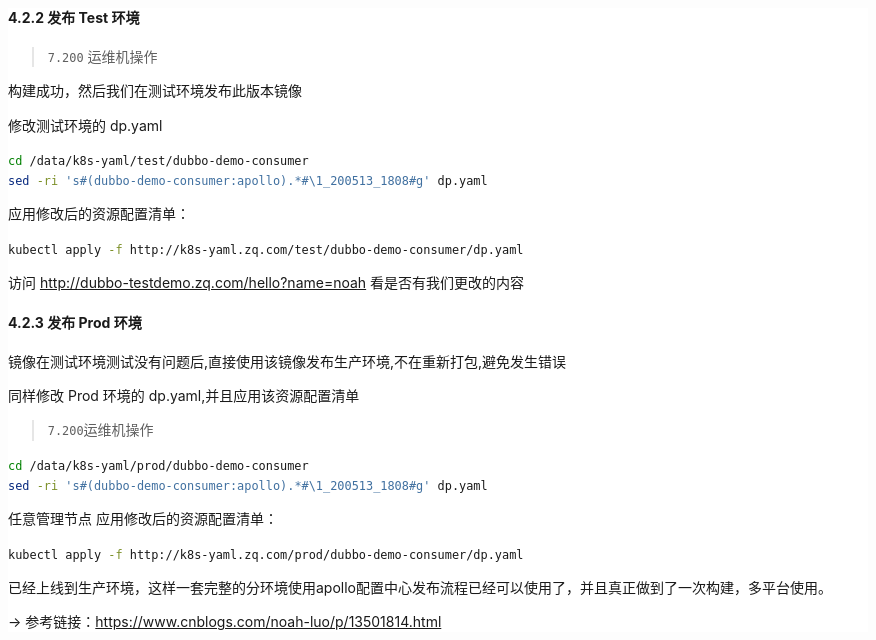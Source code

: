 #### 4.2.2 发布 Test 环境

> `7.200` 运维机操作

构建成功，然后我们在测试环境发布此版本镜像

修改测试环境的 dp.yaml

```sh
cd /data/k8s-yaml/test/dubbo-demo-consumer
sed -ri 's#(dubbo-demo-consumer:apollo).*#\1_200513_1808#g' dp.yaml
```

应用修改后的资源配置清单：

```sh
kubectl apply -f http://k8s-yaml.zq.com/test/dubbo-demo-consumer/dp.yaml
```

访问 <http://dubbo-testdemo.zq.com/hello?name=noah> 看是否有我们更改的内容

#### 4.2.3 发布 Prod 环境

镜像在测试环境测试没有问题后,直接使用该镜像发布生产环境,不在重新打包,避免发生错误

同样修改 Prod 环境的 dp.yaml,并且应用该资源配置清单

> `7.200`运维机操作

```sh
cd /data/k8s-yaml/prod/dubbo-demo-consumer
sed -ri 's#(dubbo-demo-consumer:apollo).*#\1_200513_1808#g' dp.yaml
```

任意管理节点 应用修改后的资源配置清单：

```sh
kubectl apply -f http://k8s-yaml.zq.com/prod/dubbo-demo-consumer/dp.yaml
```

已经上线到生产环境，这样一套完整的分环境使用apollo配置中心发布流程已经可以使用了，并且真正做到了一次构建，多平台使用。

-> 参考链接：<https://www.cnblogs.com/noah-luo/p/13501814.html>
